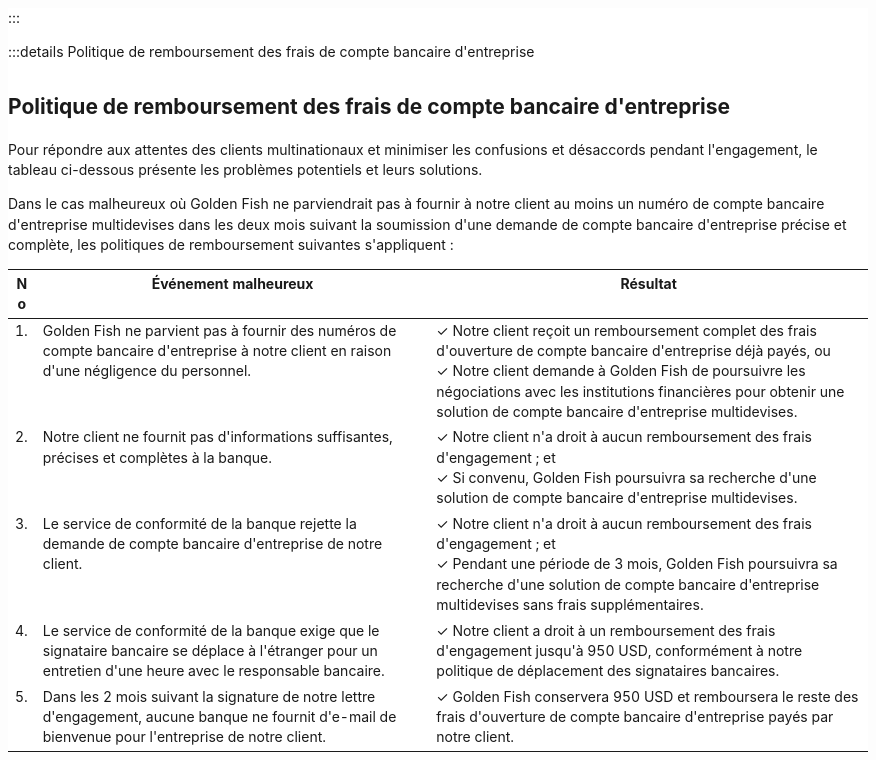 :::

:::details Politique de remboursement des frais de compte bancaire d'entreprise

## Politique de remboursement des frais de compte bancaire d'entreprise

Pour répondre aux attentes des clients multinationaux et minimiser les confusions et désaccords pendant l'engagement, le tableau ci-dessous présente les problèmes potentiels et leurs solutions.

Dans le cas malheureux où Golden Fish ne parviendrait pas à fournir à notre client au moins un numéro de compte bancaire d'entreprise multidevises dans les deux mois suivant la soumission d'une demande de compte bancaire d'entreprise précise et complète, les politiques de remboursement suivantes s'appliquent :

| No  | Événement malheureux                                                                                                                                                                                                                                                                                                                               | Résultat                                                                                                                                                                                                                                                                                                                                                                                   |
| --- | -------------------------------------------------------------------------------------------------------------------------------------------------------------------------------------------------------------------------------------------------------------------------------------------------------------------------------------------------- | ------------------------------------------------------------------------------------------------------------------------------------------------------------------------------------------------------------------------------------------------------------------------------------------------------------------------------------------------------------------------------------------ |
| 1.  | Golden Fish ne parvient pas à fournir des numéros de compte bancaire d'entreprise à notre client en raison d'une négligence du personnel.                                                                                                                                                                                                          | ✓ Notre client reçoit un remboursement complet des frais d'ouverture de compte bancaire d'entreprise déjà payés, ou<br>✓ Notre client demande à Golden Fish de poursuivre les négociations avec les institutions financières pour obtenir une solution de compte bancaire d'entreprise multidevises.                                                                                       |
| 2.  | Notre client ne fournit pas d'informations suffisantes, précises et complètes à la banque.                                                                                                                                                                                                                                                         | ✓ Notre client n'a droit à aucun remboursement des frais d'engagement ; et<br>✓ Si convenu, Golden Fish poursuivra sa recherche d'une solution de compte bancaire d'entreprise multidevises.                                                                                                                                                                                               |
| 3.  | Le service de conformité de la banque rejette la demande de compte bancaire d'entreprise de notre client.                                                                                                                                                                                                                                          | ✓ Notre client n'a droit à aucun remboursement des frais d'engagement ; et<br>✓ Pendant une période de 3 mois, Golden Fish poursuivra sa recherche d'une solution de compte bancaire d'entreprise multidevises sans frais supplémentaires.                                                                                                                                                 |
| 4.  | Le service de conformité de la banque exige que le signataire bancaire se déplace à l'étranger pour un entretien d'une heure avec le responsable bancaire.                                                                                                                                                                                         | ✓ Notre client a droit à un remboursement des frais d'engagement jusqu'à 950 USD, conformément à notre politique de déplacement des signataires bancaires.                                                                                                                                                                                                                                 |
| 5.  | Dans les 2 mois suivant la signature de notre lettre d'engagement, aucune banque ne fournit d'e-mail de bienvenue pour l'entreprise de notre client.                                                                                                                                                                                               | ✓ Golden Fish conservera 950 USD et remboursera le reste des frais d'ouverture de compte bancaire d'entreprise payés par notre client.                                                                                                                                                                                                                                                     |